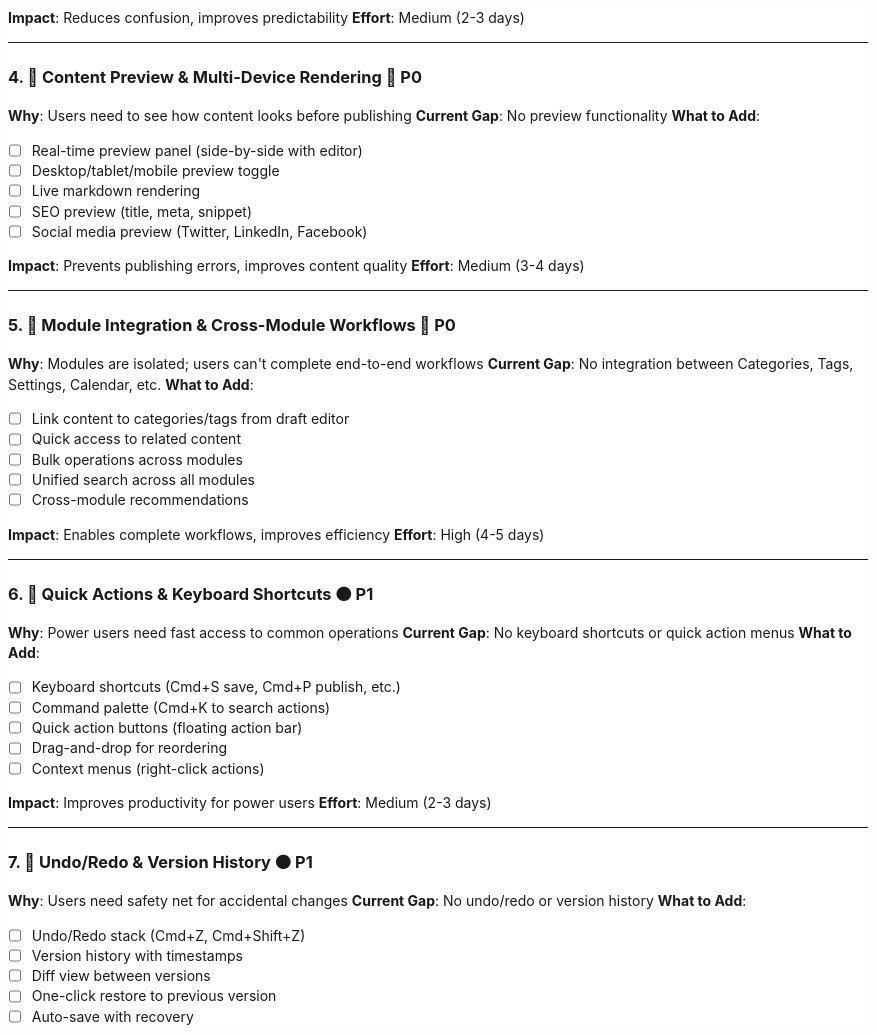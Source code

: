 **Impact**: Reduces confusion, improves predictability
**Effort**: Medium (2-3 days)

---

### 4. 🎨 **Content Preview & Multi-Device Rendering** 🔴 P0
**Why**: Users need to see how content looks before publishing
**Current Gap**: No preview functionality
**What to Add**:
- [ ] Real-time preview panel (side-by-side with editor)
- [ ] Desktop/tablet/mobile preview toggle
- [ ] Live markdown rendering
- [ ] SEO preview (title, meta, snippet)
- [ ] Social media preview (Twitter, LinkedIn, Facebook)

**Impact**: Prevents publishing errors, improves content quality
**Effort**: Medium (3-4 days)

---

### 5. 🔗 **Module Integration & Cross-Module Workflows** 🔴 P0
**Why**: Modules are isolated; users can't complete end-to-end workflows
**Current Gap**: No integration between Categories, Tags, Settings, Calendar, etc.
**What to Add**:
- [ ] Link content to categories/tags from draft editor
- [ ] Quick access to related content
- [ ] Bulk operations across modules
- [ ] Unified search across all modules
- [ ] Cross-module recommendations

**Impact**: Enables complete workflows, improves efficiency
**Effort**: High (4-5 days)

---

### 6. 🚀 **Quick Actions & Keyboard Shortcuts** 🟠 P1
**Why**: Power users need fast access to common operations
**Current Gap**: No keyboard shortcuts or quick action menus
**What to Add**:
- [ ] Keyboard shortcuts (Cmd+S save, Cmd+P publish, etc.)
- [ ] Command palette (Cmd+K to search actions)
- [ ] Quick action buttons (floating action bar)
- [ ] Drag-and-drop for reordering
- [ ] Context menus (right-click actions)

**Impact**: Improves productivity for power users
**Effort**: Medium (2-3 days)

---

### 7. 📝 **Undo/Redo & Version History** 🟠 P1
**Why**: Users need safety net for accidental changes
**Current Gap**: No undo/redo or version history
**What to Add**:
- [ ] Undo/Redo stack (Cmd+Z, Cmd+Shift+Z)
- [ ] Version history with timestamps
- [ ] Diff view between versions
- [ ] One-click restore to previous version
- [ ] Auto-save with recovery

